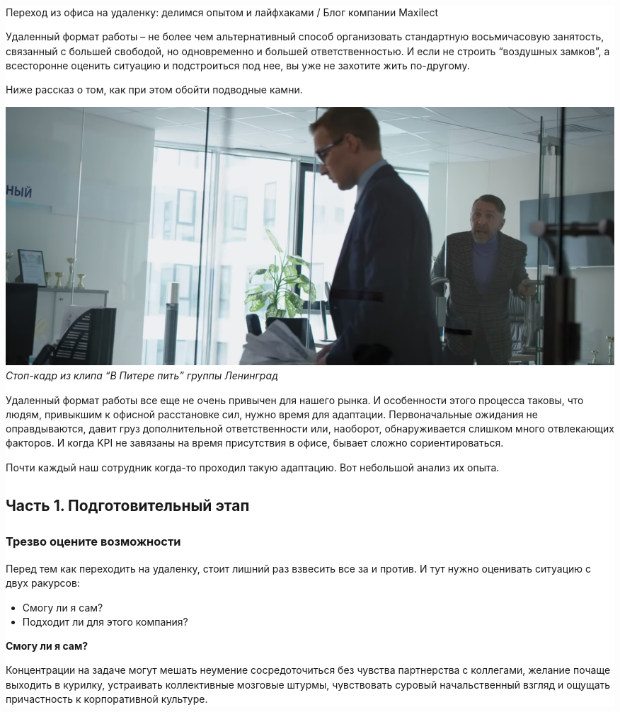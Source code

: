 Переход из офиса на удаленку: делимся опытом и лайфхаками / Блог компании Maxilect

Удаленный формат работы – не более чем альтернативный способ организовать стандартную восьмичасовую занятость, связанный с большей свободой, но одновременно и большей ответственностью. И если не строить “воздушных замков”, а всесторонне оценить ситуацию и подстроиться под нее, вы уже не захотите жить по-другому.

Ниже рассказ о том, как при этом обойти подводные камни.

![image](../_resources/3613c87d5473453f863c5f945c650772.png)  
_Стоп-кадр из клипа “В Питере пить” группы Ленинград_  
  
Удаленный формат работы все еще не очень привычен для нашего рынка. И особенности этого процесса таковы, что людям, привыкшим к офисной расстановке сил, нужно время для адаптации. Первоначальные ожидания не оправдываются, давит груз дополнительной ответственности или, наоборот, обнаруживается слишком много отвлекающих факторов. И когда KPI не завязаны на время присутствия в офисе, бывает сложно сориентироваться.

Почти каждый наш сотрудник когда-то проходил такую адаптацию. Вот небольшой анализ их опыта.

## Часть 1\. Подготовительный этап

  

### Трезво оцените возможности

Перед тем как переходить на удаленку, стоит лишний раз взвесить все за и против. И тут нужно оценивать ситуацию с двух ракурсов:

*   Смогу ли я сам?
*   Подходит ли для этого компания?

**Смогу ли я сам?**

Концентрации на задаче могут мешать неумение сосредоточиться без чувства партнерства с коллегами, желание почаще выходить в курилку, устраивать коллективные мозговые штурмы, чувствовать суровый начальственный взгляд и ощущать причастность к корпоративной культуре.
